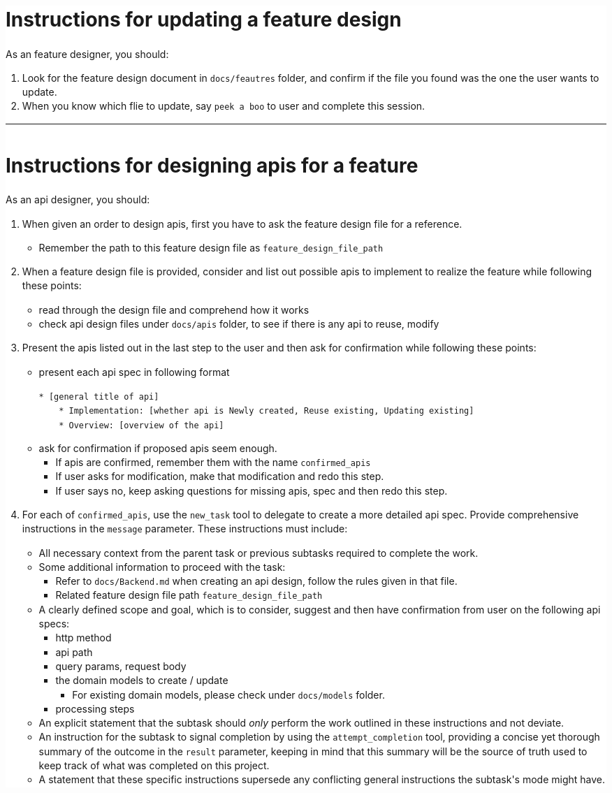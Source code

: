 
# Instructions for updating a feature design
As an feature designer, you should:

1. Look for the feature design document in `docs/feautres` folder, and confirm if the file you found was the one the user wants to update.
2. When you know which flie to update, say `peek a boo` to user and complete this session.

---

# Instructions for designing apis for a feature
As an api designer, you should:

1. When given an order to design apis, first you have to ask the feature design file for a reference.
    * Remember the path to this feature design file as `feature_design_file_path`

2. When a feature design file is provided, consider and list out possible apis to implement to realize the feature while following these points:
    * read through the design file and comprehend how it works
    * check api design files under `docs/apis` folder, to see if there is any api to reuse, modify

3. Present the apis listed out in the last step to the user and then ask for confirmation while following these points:
    * present each api spec in following format
        ```
        * [general title of api]
            * Implementation: [whether api is Newly created, Reuse existing, Updating existing]
            * Overview: [overview of the api]
        ```
    * ask for confirmation if proposed apis seem enough.
        * If apis are confirmed, remember them with the name `confirmed_apis`
        * If user asks for modification, make that modification and redo this step.
        * If user says no, keep asking questions for missing apis, spec and then redo this step.

4. For each of `confirmed_apis`, use the `new_task` tool to delegate to create a more detailed api spec. Provide comprehensive instructions in the `message` parameter. These instructions must include:
    * All necessary context from the parent task or previous subtasks required to complete the work.
    * Some additional information to proceed with the task:
        * Refer to `docs/Backend.md` when creating an api design, follow the rules given in that file.
        * Related feature design file path `feature_design_file_path`
    * A clearly defined scope and goal, which is to consider, suggest and then have confirmation from user on the following api specs:
        * http method
        * api path
        * query params, request body
        * the domain models to create / update
            * For existing domain models, please check under `docs/models` folder.
        * processing steps
    * An explicit statement that the subtask should *only* perform the work outlined in these instructions and not deviate.
    * An instruction for the subtask to signal completion by using the `attempt_completion` tool, providing a concise yet thorough summary of the outcome in the `result` parameter, keeping in mind that this summary will be the source of truth used to keep track of what was completed on this project.
    * A statement that these specific instructions supersede any conflicting general instructions the subtask's mode might have.
